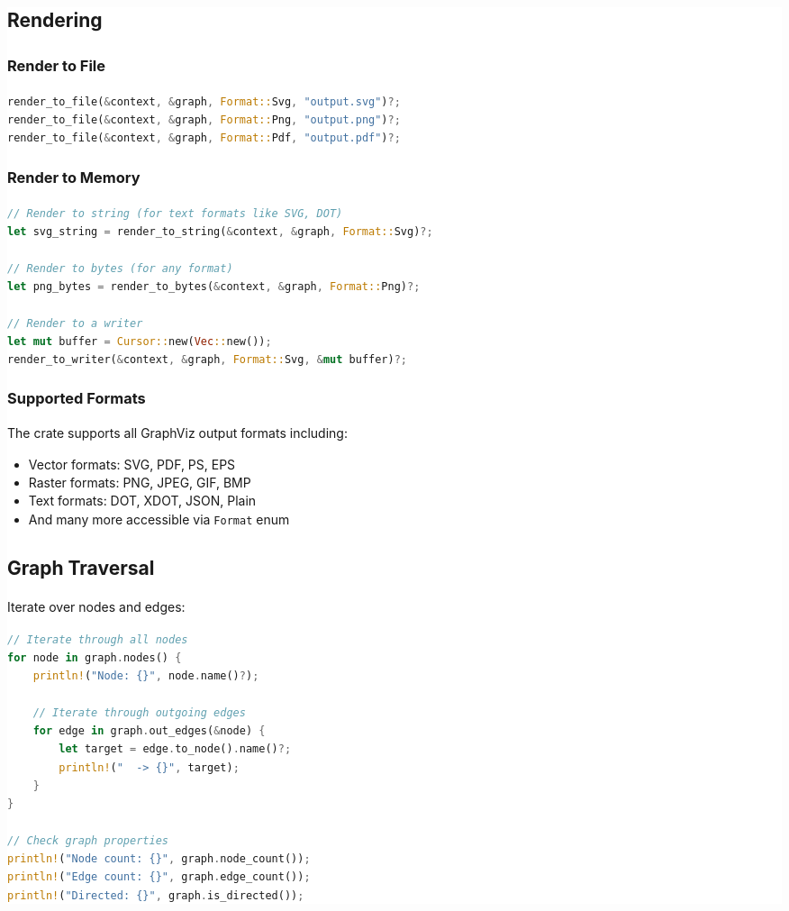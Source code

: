 ## Rendering

### Render to File

```rust
render_to_file(&context, &graph, Format::Svg, "output.svg")?;
render_to_file(&context, &graph, Format::Png, "output.png")?;
render_to_file(&context, &graph, Format::Pdf, "output.pdf")?;
```

### Render to Memory

```rust
// Render to string (for text formats like SVG, DOT)
let svg_string = render_to_string(&context, &graph, Format::Svg)?;

// Render to bytes (for any format)
let png_bytes = render_to_bytes(&context, &graph, Format::Png)?;

// Render to a writer
let mut buffer = Cursor::new(Vec::new());
render_to_writer(&context, &graph, Format::Svg, &mut buffer)?;
```

### Supported Formats

The crate supports all GraphViz output formats including:

- Vector formats: SVG, PDF, PS, EPS
- Raster formats: PNG, JPEG, GIF, BMP
- Text formats: DOT, XDOT, JSON, Plain
- And many more accessible via `Format` enum

## Graph Traversal

Iterate over nodes and edges:

```rust
// Iterate through all nodes
for node in graph.nodes() {
    println!("Node: {}", node.name()?);
    
    // Iterate through outgoing edges
    for edge in graph.out_edges(&node) {
        let target = edge.to_node().name()?;
        println!("  -> {}", target);
    }
}

// Check graph properties
println!("Node count: {}", graph.node_count());
println!("Edge count: {}", graph.edge_count());
println!("Directed: {}", graph.is_directed());
```
